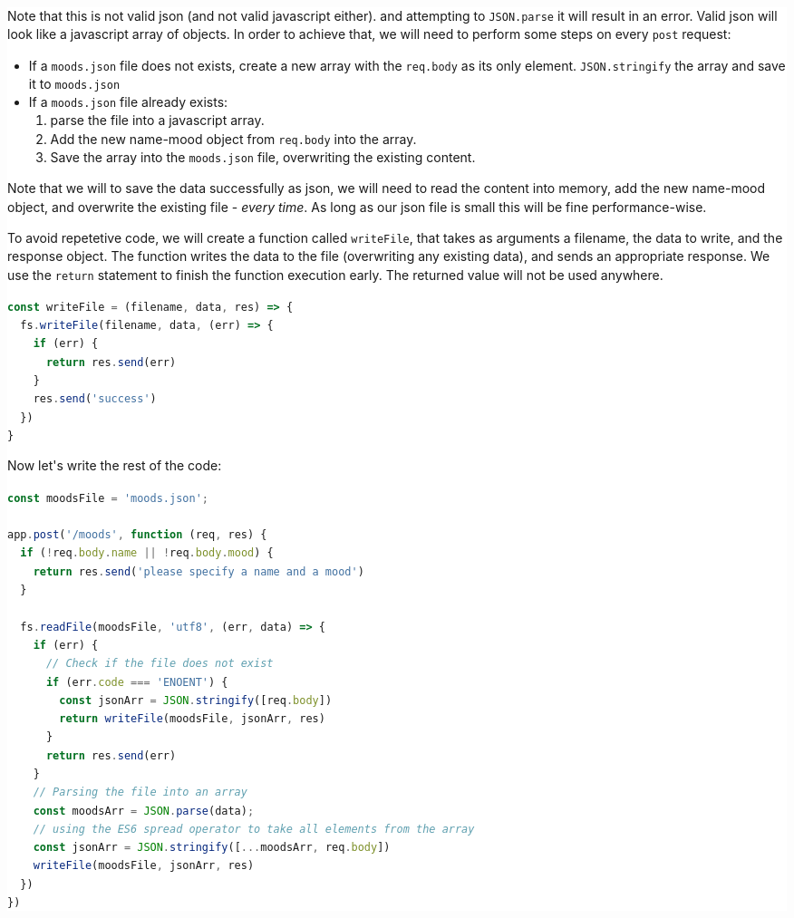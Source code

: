 Note that this is not valid json (and not valid javascript either). and attempting to `JSON.parse` it will result in an error. Valid json will look like a javascript array of objects. In order to achieve that, we will need to perform some steps on every `post` request:

* If a `moods.json` file does not exists, create a new array with the `req.body` as its only element. `JSON.stringify` the array and save it to `moods.json`
* If a `moods.json` file already exists:
  1. parse the file into a javascript array.
  2. Add the new name-mood object from `req.body` into the array.
  3. Save the array into the `moods.json` file, overwriting the existing content.

Note that we will to save the data successfully as json, we will need to read the content into memory, add the new name-mood object, and overwrite the existing file - *every time*. As long as our json file is small this will be fine performance-wise.

To avoid repetetive code, we will create a function called `writeFile`, that takes as arguments a filename, the data to write, and the response object. The function writes the data to the file (overwriting any existing data), and sends an appropriate response. We use the `return` statement to finish the function execution early. The returned value will not be used anywhere.

```js
const writeFile = (filename, data, res) => {
  fs.writeFile(filename, data, (err) => {
    if (err) {
      return res.send(err)
    }
    res.send('success')
  })
}
```

Now let's write the rest of the code:

```js
const moodsFile = 'moods.json';

app.post('/moods', function (req, res) {
  if (!req.body.name || !req.body.mood) {
    return res.send('please specify a name and a mood')
  }

  fs.readFile(moodsFile, 'utf8', (err, data) => {
    if (err) {
      // Check if the file does not exist
      if (err.code === 'ENOENT') {
        const jsonArr = JSON.stringify([req.body])
        return writeFile(moodsFile, jsonArr, res)
      }
      return res.send(err)
    }
    // Parsing the file into an array
    const moodsArr = JSON.parse(data);
    // using the ES6 spread operator to take all elements from the array
    const jsonArr = JSON.stringify([...moodsArr, req.body])
    writeFile(moodsFile, jsonArr, res)
  })
})
```
